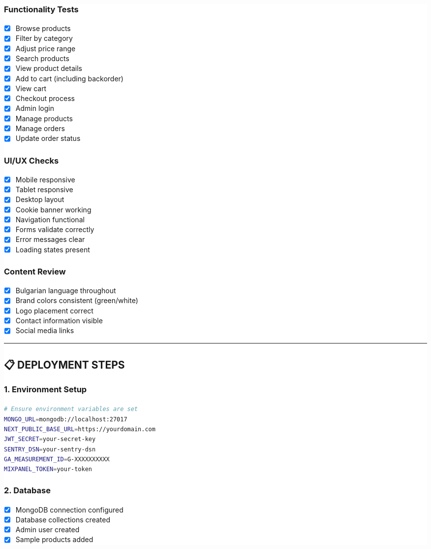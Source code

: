 ### Functionality Tests
- [x] Browse products
- [x] Filter by category
- [x] Adjust price range
- [x] Search products
- [x] View product details
- [x] Add to cart (including backorder)
- [x] View cart
- [x] Checkout process
- [x] Admin login
- [x] Manage products
- [x] Manage orders
- [x] Update order status

### UI/UX Checks
- [x] Mobile responsive
- [x] Tablet responsive
- [x] Desktop layout
- [x] Cookie banner working
- [x] Navigation functional
- [x] Forms validate correctly
- [x] Error messages clear
- [x] Loading states present

### Content Review
- [x] Bulgarian language throughout
- [x] Brand colors consistent (green/white)
- [x] Logo placement correct
- [x] Contact information visible
- [x] Social media links

---

## 📋 DEPLOYMENT STEPS

### 1. Environment Setup
```bash
# Ensure environment variables are set
MONGO_URL=mongodb://localhost:27017
NEXT_PUBLIC_BASE_URL=https://yourdomain.com
JWT_SECRET=your-secret-key
SENTRY_DSN=your-sentry-dsn
GA_MEASUREMENT_ID=G-XXXXXXXXXX
MIXPANEL_TOKEN=your-token
```

### 2. Database
- [x] MongoDB connection configured
- [x] Database collections created
- [x] Admin user created
- [x] Sample products added
